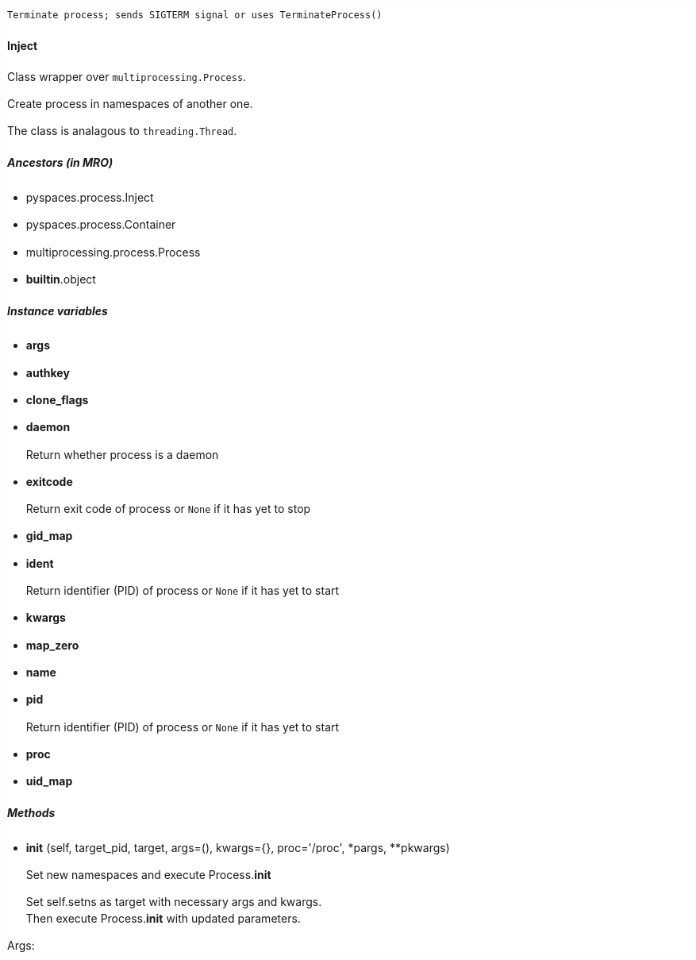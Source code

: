    Terminate process; sends SIGTERM signal or uses TerminateProcess()

#### Inject 
Class wrapper over `multiprocessing.Process`.
  
Create process in namespaces of another one.
  
The class is analagous to `threading.Thread`.

##### Ancestors (in MRO)
- pyspaces.process.Inject

- pyspaces.process.Container

- multiprocessing.process.Process

- __builtin__.object

##### Instance variables
- **args**

- **authkey**

- **clone_flags**

- **daemon**

    Return whether process is a daemon

- **exitcode**

    Return exit code of process or `None` if it has yet to stop

- **gid_map**

- **ident**

    Return identifier (PID) of process or `None` if it has yet to start

- **kwargs**

- **map_zero**

- **name**

- **pid**

    Return identifier (PID) of process or `None` if it has yet to start

- **proc**

- **uid_map**

##### Methods
- **__init__** (self, target_pid, target, args=(), kwargs={}, proc='/proc', *pargs, **pkwargs)

    Set new namespaces and execute Process.__init__
  
    Set self.setns as target with necessary args and kwargs.  
Then execute Process.__init__ with updated parameters.

      
Args:  
